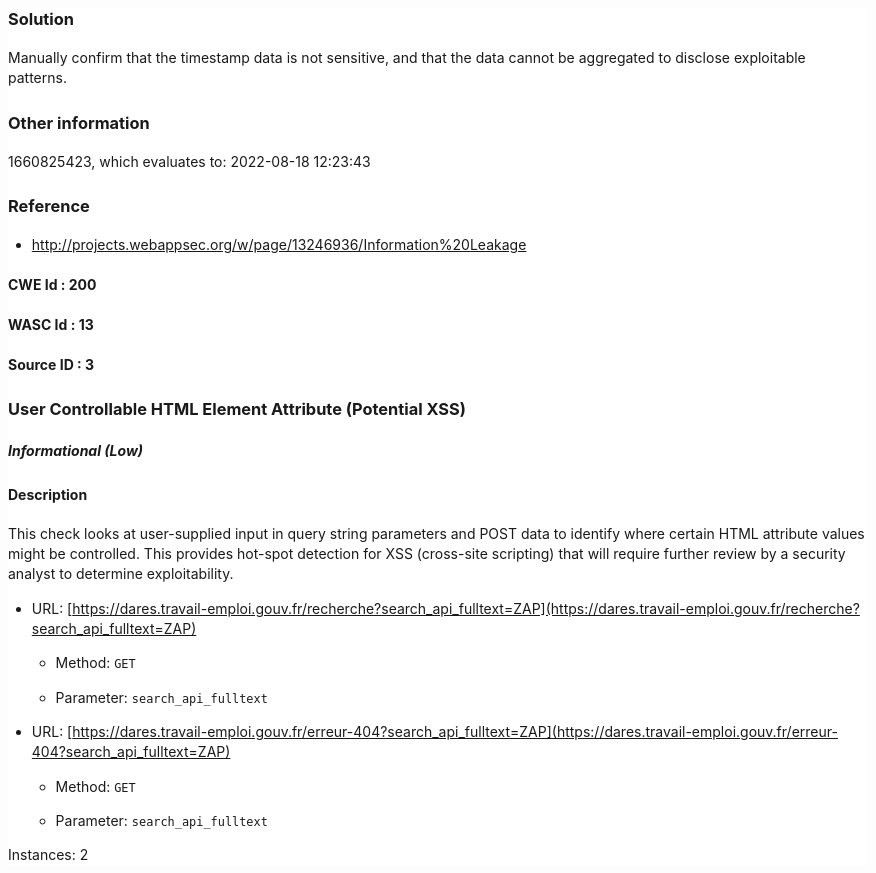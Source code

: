### Solution
<p>Manually confirm that the timestamp data is not sensitive, and that the data cannot be aggregated to disclose exploitable patterns.</p>
  
### Other information
<p>1660825423, which evaluates to: 2022-08-18 12:23:43</p>
  
### Reference
* http://projects.webappsec.org/w/page/13246936/Information%20Leakage

  
#### CWE Id : 200
  
#### WASC Id : 13
  
#### Source ID : 3

  
  
  
  
### User Controllable HTML Element Attribute (Potential XSS)
##### Informational (Low)
  
  
  
  
#### Description
<p>This check looks at user-supplied input in query string parameters and POST data to identify where certain HTML attribute values might be controlled. This provides hot-spot detection for XSS (cross-site scripting) that will require further review by a security analyst to determine exploitability.</p>
  
  
  
* URL: [https://dares.travail-emploi.gouv.fr/recherche?search_api_fulltext=ZAP](https://dares.travail-emploi.gouv.fr/recherche?search_api_fulltext=ZAP)
  
  
  * Method: `GET`
  
  
  * Parameter: `search_api_fulltext`
  
  
  
  
* URL: [https://dares.travail-emploi.gouv.fr/erreur-404?search_api_fulltext=ZAP](https://dares.travail-emploi.gouv.fr/erreur-404?search_api_fulltext=ZAP)
  
  
  * Method: `GET`
  
  
  * Parameter: `search_api_fulltext`
  
  
  
  
Instances: 2
  